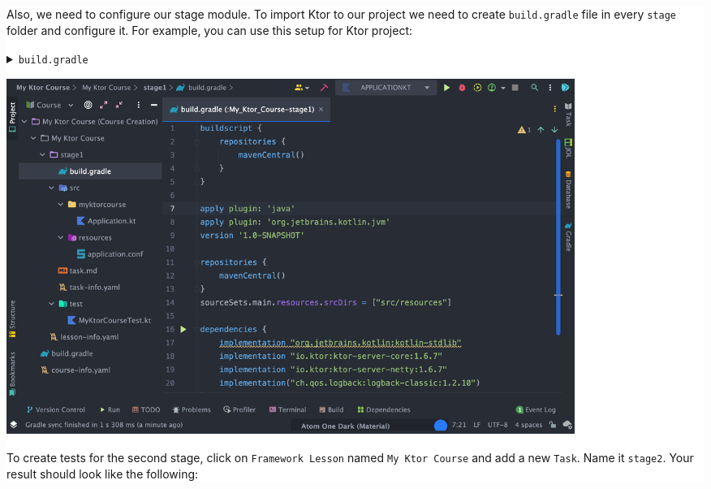 Also, we need to configure our stage module. To import Ktor to our project we need to create `build.gradle` file in
every `stage` folder and configure it. For example, you can use this setup for Ktor project:

<details><summary><code>build.gradle</code></summary></details>

<img src="images/i11.5.png" width="700"><br>

To create tests for the second stage, click on `Framework Lesson` named `My Ktor Course` and add a new `Task`. Name
it `stage2`. Your result should look like the following:
